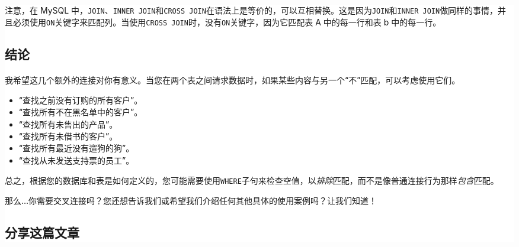 注意，在 MySQL 中，`JOIN`、`INNER JOIN`和`CROSS JOIN`在语法上是等价的，可以互相替换。这是因为`JOIN`和`INNER JOIN`做同样的事情，并且必须使用`ON`关键字来匹配列。当使用`CROSS JOIN`时，没有`ON`关键字，因为它匹配表 A 中的每一行和表 b 中的每一行。

## 结论

我希望这几个额外的连接对你有意义。当您在两个表之间请求数据时，如果某些内容与另一个“不”匹配，可以考虑使用它们。

*   “查找之前没有订购的所有客户”。
*   “查找所有不在黑名单中的客户”。
*   “查找所有未售出的产品”。
*   “查找所有未借书的客户”。
*   “查找所有最近没有遛狗的狗”。
*   “查找从未发送支持票的员工”。

总之，根据您的数据库和表是如何定义的，您可能需要使用`WHERE`子句来检查空值，以*排除*匹配，而不是像普通连接行为那样*包含*匹配。

那么…你需要交叉连接吗？您还想告诉我们或希望我们介绍任何其他具体的使用案例吗？让我们知道！

## 分享这篇文章